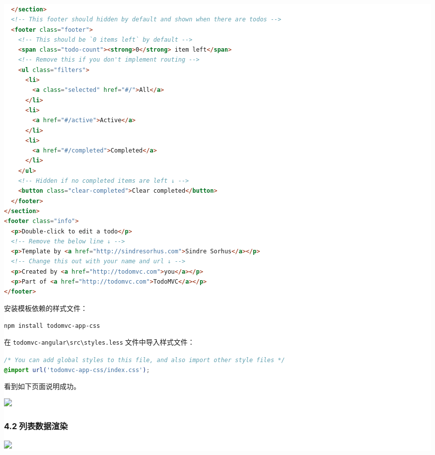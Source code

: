 ```html
  </section>
  <!-- This footer should hidden by default and shown when there are todos -->
  <footer class="footer">
    <!-- This should be `0 items left` by default -->
    <span class="todo-count"><strong>0</strong> item left</span>
    <!-- Remove this if you don't implement routing -->
    <ul class="filters">
      <li>
        <a class="selected" href="#/">All</a>
      </li>
      <li>
        <a href="#/active">Active</a>
      </li>
      <li>
        <a href="#/completed">Completed</a>
      </li>
    </ul>
    <!-- Hidden if no completed items are left ↓ -->
    <button class="clear-completed">Clear completed</button>
  </footer>
</section>
<footer class="info">
  <p>Double-click to edit a todo</p>
  <!-- Remove the below line ↓ -->
  <p>Template by <a href="http://sindresorhus.com">Sindre Sorhus</a></p>
  <!-- Change this out with your name and url ↓ -->
  <p>Created by <a href="http://todomvc.com">you</a></p>
  <p>Part of <a href="http://todomvc.com">TodoMVC</a></p>
</footer>

```

安装模板依赖的样式文件：

```shell
npm install todomvc-app-css
```

在 `todomvc-angular\src\styles.less` 文件中导入样式文件：

```css
/* You can add global styles to this file, and also import other style files */
@import url('todomvc-app-css/index.css');
```

看到如下页面说明成功。

![](https://cdn.jsdelivr.net/gh/rainlotus97/images/data/2024-01-27/1563418624733-44a72f.png)



### 4.2 列表数据渲染

![](https://cdn.jsdelivr.net/gh/rainlotus97/images/data/2024-01-27/1581060581989-2b79aa.png)
